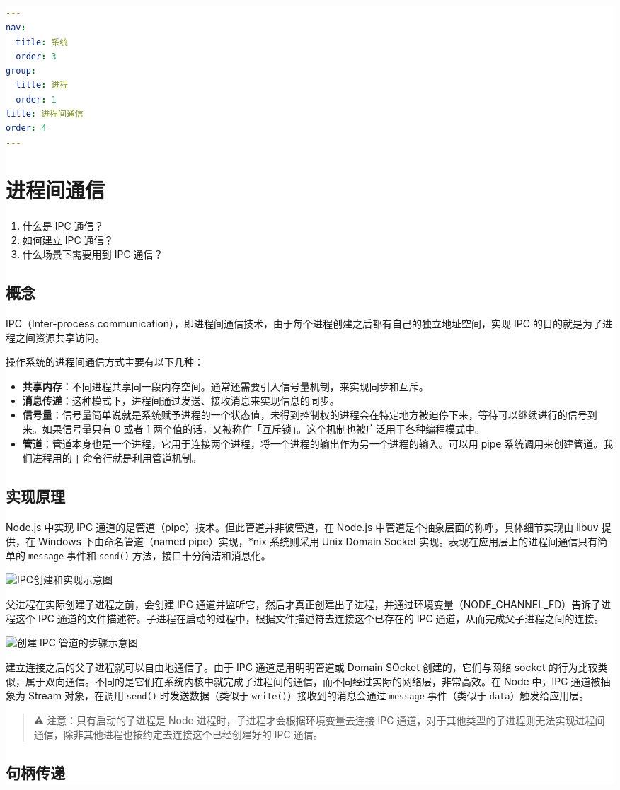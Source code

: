 ```yaml
---
nav:
  title: 系统
  order: 3
group:
  title: 进程
  order: 1
title: 进程间通信
order: 4
---
```


# 进程间通信

1. 什么是 IPC 通信？
2. 如何建立 IPC 通信？
3. 什么场景下需要用到 IPC 通信？

## 概念

IPC（Inter-process communication），即进程间通信技术，由于每个进程创建之后都有自己的独立地址空间，实现 IPC 的目的就是为了进程之间资源共享访问。

操作系统的进程间通信方式主要有以下几种：

- **共享内存**：不同进程共享同一段内存空间。通常还需要引入信号量机制，来实现同步和互斥。
- **消息传递**：这种模式下，进程间通过发送、接收消息来实现信息的同步。
- **信号量**：信号量简单说就是系统赋予进程的一个状态值，未得到控制权的进程会在特定地方被迫停下来，等待可以继续进行的信号到来。如果信号量只有 0 或者 1 两个值的话，又被称作「互斥锁」。这个机制也被广泛用于各种编程模式中。
- **管道**：管道本身也是一个进程，它用于连接两个进程，将一个进程的输出作为另一个进程的输入。可以用 pipe 系统调用来创建管道。我们进程用的 `|` 命令行就是利用管道机制。

## 实现原理

Node.js 中实现 IPC 通道的是管道（pipe）技术。但此管道并非彼管道，在 Node.js 中管道是个抽象层面的称呼，具体细节实现由 libuv 提供，在 Windows 下由命名管道（named pipe）实现，\*nix 系统则采用 Unix Domain Socket 实现。表现在应用层上的进程间通信只有简单的 `message` 事件和 `send()` 方法，接口十分简洁和消息化。

![IPC创建和实现示意图](/ndoe/process/ipc-creation-and-realization.jpg)

父进程在实际创建子进程之前，会创建 IPC 通道并监听它，然后才真正创建出子进程，并通过环境变量（NODE_CHANNEL_FD）告诉子进程这个 IPC 通道的文件描述符。子进程在启动的过程中，根据文件描述符去连接这个已存在的 IPC 通道，从而完成父子进程之间的连接。

![创建 IPC 管道的步骤示意图](/node/process/ipc-pipe-creation.jpg)

建立连接之后的父子进程就可以自由地通信了。由于 IPC 通道是用明明管道或 Domain SOcket 创建的，它们与网络 socket 的行为比较类似，属于双向通信。不同的是它们在系统内核中就完成了进程间的通信，而不同经过实际的网络层，非常高效。在 Node 中，IPC 通道被抽象为 Stream 对象，在调用 `send()` 时发送数据（类似于 `write()`）接收到的消息会通过 `message` 事件（类似于 `data`）触发给应用层。

> ⚠️ 注意：只有启动的子进程是 Node 进程时，子进程才会根据环境变量去连接 IPC 通道，对于其他类型的子进程则无法实现进程间通信，除非其他进程也按约定去连接这个已经创建好的 IPC 通信。

## 句柄传递
